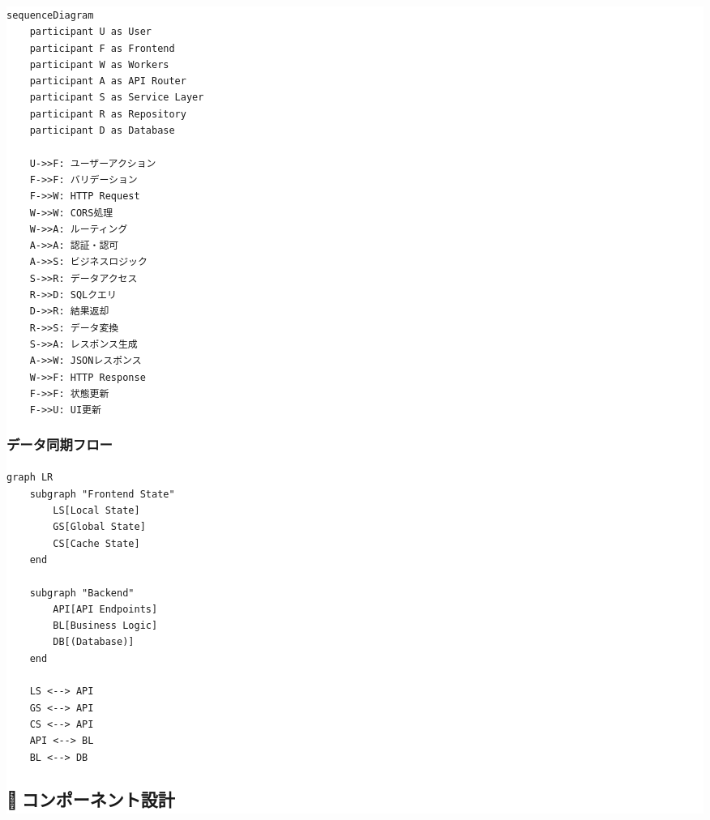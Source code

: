 ```mermaid
sequenceDiagram
    participant U as User
    participant F as Frontend
    participant W as Workers
    participant A as API Router
    participant S as Service Layer
    participant R as Repository
    participant D as Database
    
    U->>F: ユーザーアクション
    F->>F: バリデーション
    F->>W: HTTP Request
    W->>W: CORS処理
    W->>A: ルーティング
    A->>A: 認証・認可
    A->>S: ビジネスロジック
    S->>R: データアクセス
    R->>D: SQLクエリ
    D->>R: 結果返却
    R->>S: データ変換
    S->>A: レスポンス生成
    A->>W: JSONレスポンス
    W->>F: HTTP Response
    F->>F: 状態更新
    F->>U: UI更新
```

### データ同期フロー

```mermaid
graph LR
    subgraph "Frontend State"
        LS[Local State]
        GS[Global State]
        CS[Cache State]
    end
    
    subgraph "Backend"
        API[API Endpoints]
        BL[Business Logic]
        DB[(Database)]
    end
    
    LS <--> API
    GS <--> API
    CS <--> API
    API <--> BL
    BL <--> DB
```

## 🧩 コンポーネント設計

